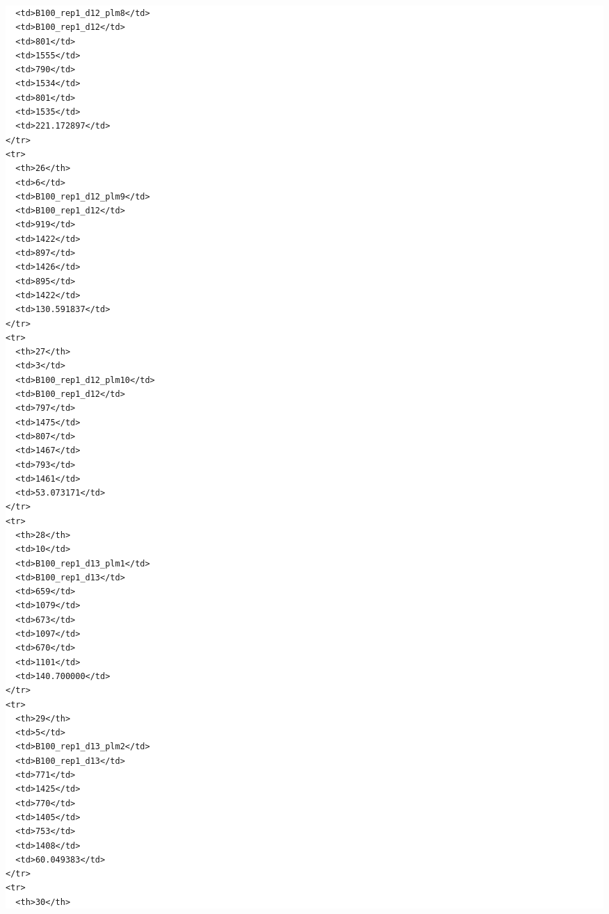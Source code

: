       <td>B100_rep1_d12_plm8</td>
      <td>B100_rep1_d12</td>
      <td>801</td>
      <td>1555</td>
      <td>790</td>
      <td>1534</td>
      <td>801</td>
      <td>1535</td>
      <td>221.172897</td>
    </tr>
    <tr>
      <th>26</th>
      <td>6</td>
      <td>B100_rep1_d12_plm9</td>
      <td>B100_rep1_d12</td>
      <td>919</td>
      <td>1422</td>
      <td>897</td>
      <td>1426</td>
      <td>895</td>
      <td>1422</td>
      <td>130.591837</td>
    </tr>
    <tr>
      <th>27</th>
      <td>3</td>
      <td>B100_rep1_d12_plm10</td>
      <td>B100_rep1_d12</td>
      <td>797</td>
      <td>1475</td>
      <td>807</td>
      <td>1467</td>
      <td>793</td>
      <td>1461</td>
      <td>53.073171</td>
    </tr>
    <tr>
      <th>28</th>
      <td>10</td>
      <td>B100_rep1_d13_plm1</td>
      <td>B100_rep1_d13</td>
      <td>659</td>
      <td>1079</td>
      <td>673</td>
      <td>1097</td>
      <td>670</td>
      <td>1101</td>
      <td>140.700000</td>
    </tr>
    <tr>
      <th>29</th>
      <td>5</td>
      <td>B100_rep1_d13_plm2</td>
      <td>B100_rep1_d13</td>
      <td>771</td>
      <td>1425</td>
      <td>770</td>
      <td>1405</td>
      <td>753</td>
      <td>1408</td>
      <td>60.049383</td>
    </tr>
    <tr>
      <th>30</th>